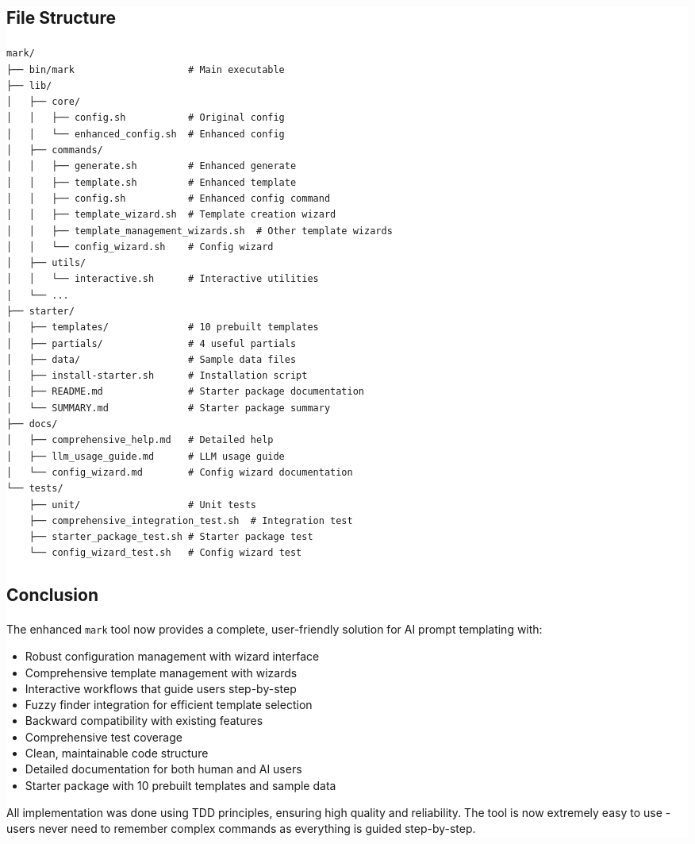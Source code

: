 ## File Structure

```
mark/
├── bin/mark                    # Main executable
├── lib/
│   ├── core/
│   │   ├── config.sh           # Original config
│   │   └── enhanced_config.sh  # Enhanced config
│   ├── commands/
│   │   ├── generate.sh         # Enhanced generate
│   │   ├── template.sh         # Enhanced template
│   │   ├── config.sh           # Enhanced config command
│   │   ├── template_wizard.sh  # Template creation wizard
│   │   ├── template_management_wizards.sh  # Other template wizards
│   │   └── config_wizard.sh    # Config wizard
│   ├── utils/
│   │   └── interactive.sh      # Interactive utilities
│   └── ...
├── starter/
│   ├── templates/              # 10 prebuilt templates
│   ├── partials/               # 4 useful partials
│   ├── data/                   # Sample data files
│   ├── install-starter.sh      # Installation script
│   ├── README.md               # Starter package documentation
│   └── SUMMARY.md              # Starter package summary
├── docs/
│   ├── comprehensive_help.md   # Detailed help
│   ├── llm_usage_guide.md      # LLM usage guide
│   └── config_wizard.md        # Config wizard documentation
└── tests/
    ├── unit/                   # Unit tests
    ├── comprehensive_integration_test.sh  # Integration test
    ├── starter_package_test.sh # Starter package test
    └── config_wizard_test.sh   # Config wizard test
```

## Conclusion

The enhanced `mark` tool now provides a complete, user-friendly solution for AI prompt templating with:
- Robust configuration management with wizard interface
- Comprehensive template management with wizards
- Interactive workflows that guide users step-by-step
- Fuzzy finder integration for efficient template selection
- Backward compatibility with existing features
- Comprehensive test coverage
- Clean, maintainable code structure
- Detailed documentation for both human and AI users
- Starter package with 10 prebuilt templates and sample data

All implementation was done using TDD principles, ensuring high quality and reliability. The tool is now extremely easy to use - users never need to remember complex commands as everything is guided step-by-step.